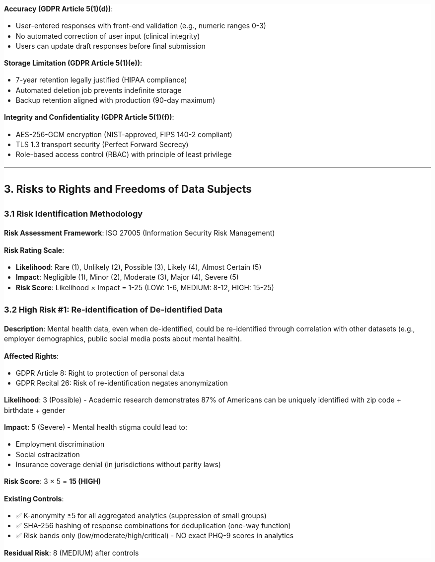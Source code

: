 **Accuracy (GDPR Article 5(1)(d))**:
- User-entered responses with front-end validation (e.g., numeric ranges 0-3)
- No automated correction of user input (clinical integrity)
- Users can update draft responses before final submission

**Storage Limitation (GDPR Article 5(1)(e))**:
- 7-year retention legally justified (HIPAA compliance)
- Automated deletion job prevents indefinite storage
- Backup retention aligned with production (90-day maximum)

**Integrity and Confidentiality (GDPR Article 5(1)(f))**:
- AES-256-GCM encryption (NIST-approved, FIPS 140-2 compliant)
- TLS 1.3 transport security (Perfect Forward Secrecy)
- Role-based access control (RBAC) with principle of least privilege

---

## 3. Risks to Rights and Freedoms of Data Subjects

### 3.1 Risk Identification Methodology

**Risk Assessment Framework**: ISO 27005 (Information Security Risk Management)

**Risk Rating Scale**:
- **Likelihood**: Rare (1), Unlikely (2), Possible (3), Likely (4), Almost Certain (5)
- **Impact**: Negligible (1), Minor (2), Moderate (3), Major (4), Severe (5)
- **Risk Score**: Likelihood × Impact = 1-25 (LOW: 1-6, MEDIUM: 8-12, HIGH: 15-25)

### 3.2 High Risk #1: Re-identification of De-identified Data

**Description**:
Mental health data, even when de-identified, could be re-identified through correlation with other datasets (e.g., employer demographics, public social media posts about mental health).

**Affected Rights**:
- GDPR Article 8: Right to protection of personal data
- GDPR Recital 26: Risk of re-identification negates anonymization

**Likelihood**: 3 (Possible) - Academic research demonstrates 87% of Americans can be uniquely identified with zip code + birthdate + gender

**Impact**: 5 (Severe) - Mental health stigma could lead to:
- Employment discrimination
- Social ostracization
- Insurance coverage denial (in jurisdictions without parity laws)

**Risk Score**: 3 × 5 = **15 (HIGH)**

**Existing Controls**:
- ✅ K-anonymity ≥5 for all aggregated analytics (suppression of small groups)
- ✅ SHA-256 hashing of response combinations for deduplication (one-way function)
- ✅ Risk bands only (low/moderate/high/critical) - NO exact PHQ-9 scores in analytics

**Residual Risk**: 8 (MEDIUM) after controls
